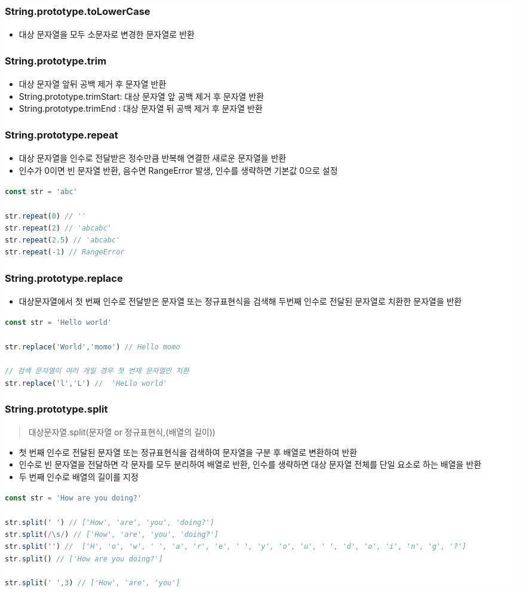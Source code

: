 ### String.prototype.toLowerCase
- 대상 문자열을 모두 소문자로 변경한 문자열로 반환

### String.prototype.trim
- 대상 문자열 앞뒤 공백 제거 후 문자열 반환
- String.prototype.trimStart: 대상 문자열 앞 공백 제거 후 문자열 반환
- String.prototype.trimEnd : 대상 문자열 뒤 공백 제거 후 문자열 반환

### String.prototype.repeat
- 대상 문자열을 인수로 전달받은 정수만큼 반복해 연결한 새로운 문자열을 반환
- 인수가 0이면 빈 문자열 반환, 음수면 RangeError 발생, 인수를 생략하면 기본값 0으로 설정

```js
const str = 'abc'

str.repeat(0) // ''
str.repeat(2) // 'abcabc'
str.repeat(2.5) // 'abcabc'
str.repeat(-1) // RangeError
```

### String.prototype.replace
- 대상문자열에서 첫 번째 인수로 전달받은 문자열 또는 정규표현식을 검색해 두번째 인수로 전달된 문자열로 치환한 문자열을 반환

```js
const str = 'Hello world'

str.replace('World','momo') // Hello momo

// 검색 문자열이 여러 개일 경우 첫 번재 문자열만 치환
str.replace('l','L') //  'HeLlo world'
```

### String.prototype.split
> 대상문자열.split(문자열 or 정규표현식,(배열의 길이))

- 첫 번째 인수로 전달된 문자열 또는 정규표현식을 검색하여 문자열을 구분 후 배열로 변환하여 반환
- 인수로 빈 문자열을 전달하면 각 문자를 모두 분리하여 배열로 반환, 인수를 생략하면 대상 문자열 전체를 단일 요소로 하는 배열을 반환
- 두 번째 인수로 배열의 길이를 지정

```js
const str = 'How are you doing?'

str.split(' ') // ['How', 'are', 'you', 'doing?']
str.split(/\s/) // ['How', 'are', 'you', 'doing?']
str.split('') //  ['H', 'o', 'w', ' ', 'a', 'r', 'e', ' ', 'y', 'o', 'u', ' ', 'd', 'o', 'i', 'n', 'g', '?']
str.split() // ['How are you doing?']

str.split(' ',3) // ['How', 'are', 'you']
```
